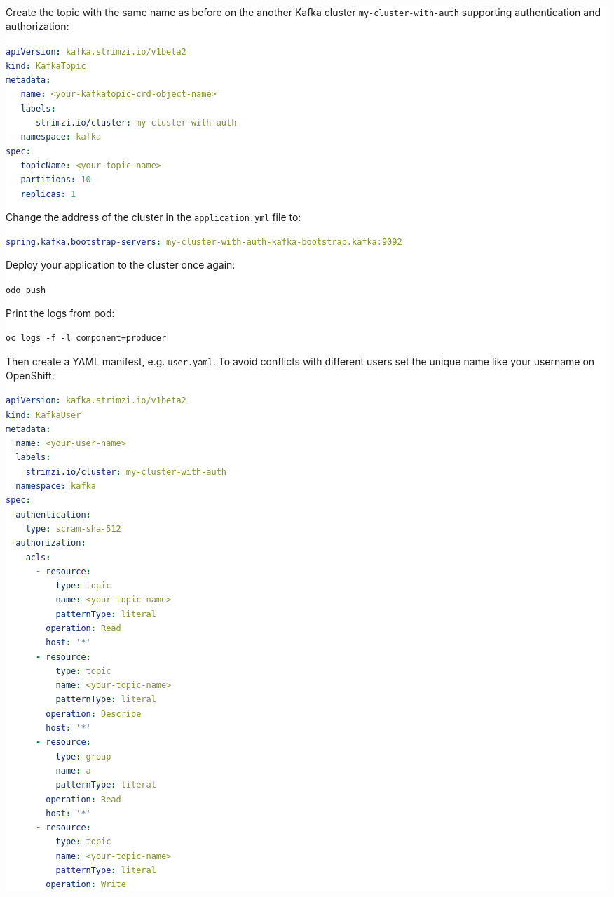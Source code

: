 Create the topic with the same name as before on the another Kafka cluster `my-cluster-with-auth` supporting authentication and authorization:
```yaml
apiVersion: kafka.strimzi.io/v1beta2
kind: KafkaTopic
metadata:
   name: <your-kafkatopic-crd-object-name>
   labels:
      strimzi.io/cluster: my-cluster-with-auth
   namespace: kafka
spec:
   topicName: <your-topic-name>
   partitions: 10
   replicas: 1
```
Change the address of the cluster in the `application.yml` file to:
```yaml
spring.kafka.bootstrap-servers: my-cluster-with-auth-kafka-bootstrap.kafka:9092
```
Deploy your application to the cluster once again:
```shell
odo push
```
Print the logs from pod:
```shell
oc logs -f -l component=producer
```
Then create a YAML manifest, e.g. `user.yaml`. To avoid conflicts with different users set the unique name like your username on OpenShift:
```yaml
apiVersion: kafka.strimzi.io/v1beta2
kind: KafkaUser
metadata:
  name: <your-user-name>
  labels:
    strimzi.io/cluster: my-cluster-with-auth
  namespace: kafka
spec:
  authentication:
    type: scram-sha-512
  authorization:
    acls:
      - resource:
          type: topic
          name: <your-topic-name>
          patternType: literal
        operation: Read
        host: '*'
      - resource:
          type: topic
          name: <your-topic-name>
          patternType: literal
        operation: Describe
        host: '*'
      - resource:
          type: group
          name: a
          patternType: literal
        operation: Read
        host: '*'
      - resource:
          type: topic
          name: <your-topic-name>
          patternType: literal
        operation: Write
```